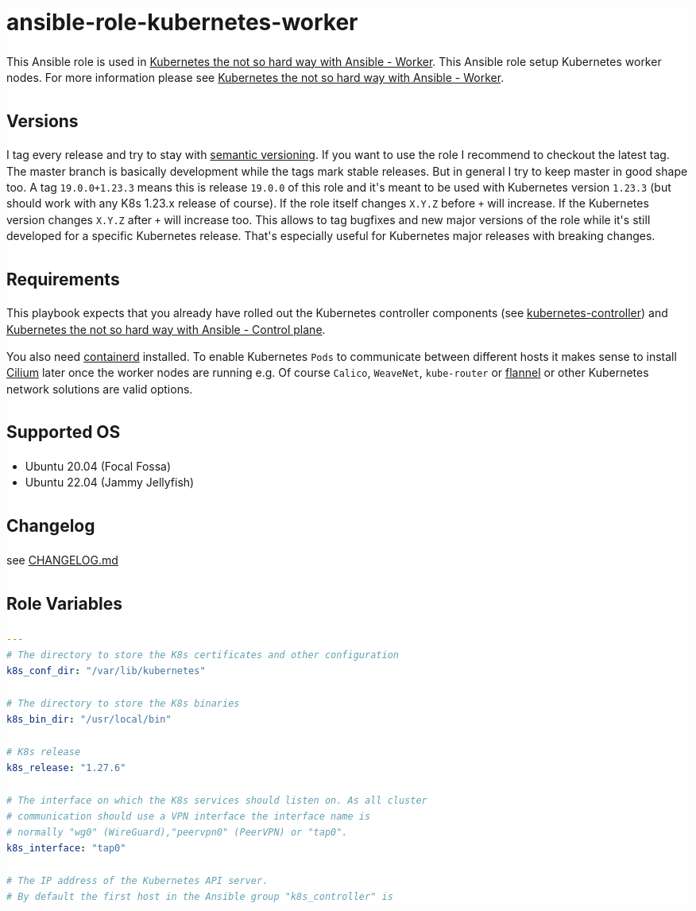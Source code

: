 ansible-role-kubernetes-worker
==============================

This Ansible role is used in [Kubernetes the not so hard way with Ansible - Worker](https://www.tauceti.blog/posts/kubernetes-the-not-so-hard-way-with-ansible-worker-2020/). This Ansible role setup Kubernetes worker nodes. For more information please see [Kubernetes the not so hard way with Ansible - Worker](https://www.tauceti.blog/posts/kubernetes-the-not-so-hard-way-with-ansible-worker-2020/).

Versions
--------

I tag every release and try to stay with [semantic versioning](http://semver.org). If you want to use the role I recommend to checkout the latest tag. The master branch is basically development while the tags mark stable releases. But in general I try to keep master in good shape too. A tag `19.0.0+1.23.3` means this is release `19.0.0` of this role and it's meant to be used with Kubernetes version `1.23.3` (but should work with any K8s 1.23.x release of course). If the role itself changes `X.Y.Z` before `+` will increase. If the Kubernetes version changes `X.Y.Z` after `+` will increase too. This allows to tag bugfixes and new major versions of the role while it's still developed for a specific Kubernetes release. That's especially useful for Kubernetes major releases with breaking changes.

Requirements
------------

This playbook expects that you already have rolled out the Kubernetes controller components (see [kubernetes-controller](https://galaxy.ansible.com/githubixx/kubernetes-controller/)) and [Kubernetes the not so hard way with Ansible - Control plane](https://www.tauceti.blog/post/kubernetes-the-not-so-hard-way-with-ansible-control-plane/).

You also need [containerd](https://galaxy.ansible.com/githubixx/containerd) installed. To enable Kubernetes `Pods` to communicate between different hosts it makes sense to install [Cilium](https://galaxy.ansible.com/githubixx/cilium_kubernetes) later once the worker nodes are running e.g. Of course `Calico`, `WeaveNet`, `kube-router` or [flannel](https://galaxy.ansible.com/githubixx/flanneld) or other Kubernetes network solutions are valid options.

Supported OS
------------

- Ubuntu 20.04 (Focal Fossa)
- Ubuntu 22.04 (Jammy Jellyfish)

Changelog
---------

see [CHANGELOG.md](https://github.com/githubixx/ansible-role-kubernetes-worker/blob/master/CHANGELOG.md)

Role Variables
--------------

```yaml
---
# The directory to store the K8s certificates and other configuration
k8s_conf_dir: "/var/lib/kubernetes"

# The directory to store the K8s binaries
k8s_bin_dir: "/usr/local/bin"

# K8s release
k8s_release: "1.27.6"

# The interface on which the K8s services should listen on. As all cluster
# communication should use a VPN interface the interface name is
# normally "wg0" (WireGuard),"peervpn0" (PeerVPN) or "tap0".
k8s_interface: "tap0"

# The IP address of the Kubernetes API server.
# By default the first host in the Ansible group "k8s_controller" is
```